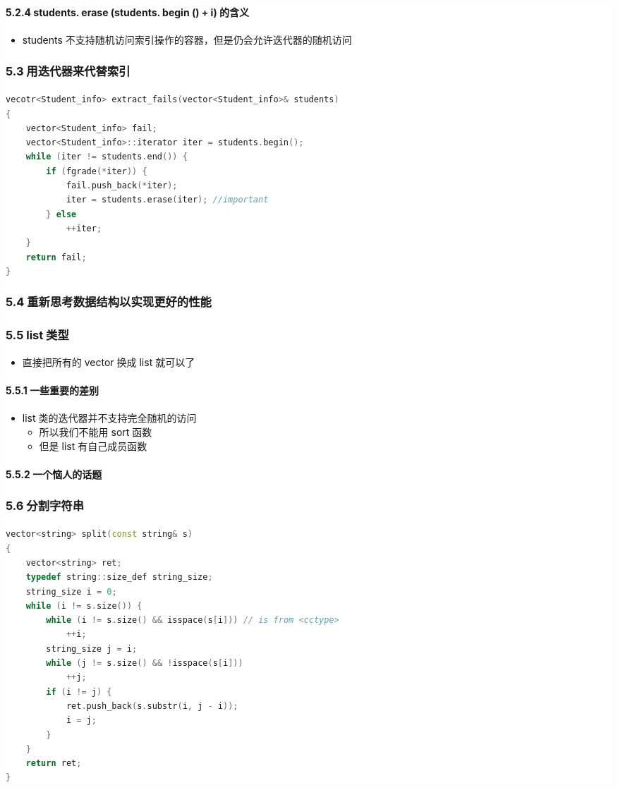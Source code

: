 #### 5.2.4 students. erase (students. begin () + i) 的含义

- students 不支持随机访问索引操作的容器，但是仍会允许迭代器的随机访问

### 5.3 用迭代器来代替索引

```C++
vecotr<Student_info> extract_fails(vector<Student_info>& students)
{
	vector<Student_info> fail;
	vector<Student_info>::iterator iter = students.begin();
	while (iter != students.end()) {
		if (fgrade(*iter)) {
			fail.push_back(*iter);
			iter = students.erase(iter); //important
		} else
			++iter;
	}
	return fail;
}
```

### 5.4 重新思考数据结构以实现更好的性能

### 5.5 list 类型

- 直接把所有的 vector 换成 list 就可以了

#### 5.5.1 一些重要的差别

- list 类的迭代器并不支持完全随机的访问
	- 所以我们不能用 sort 函数
	- 但是 list 有自己成员函数

#### 5.5.2 一个恼人的话题

### 5.6 分割字符串

```C++
vector<string> split(const string& s)
{
	vector<string> ret;
	typedef string::size_def string_size;
	string_size i = 0;
	while (i != s.size()) {
		while (i != s.size() && isspace(s[i])) // is from <cctype>
			++i;
		string_size j = i;
		while (j != s.size() && !isspace(s[i]))
			++j;
		if (i != j) {
			ret.push_back(s.substr(i, j - i));
			i = j;
		}
	}
	return ret;
}
```
